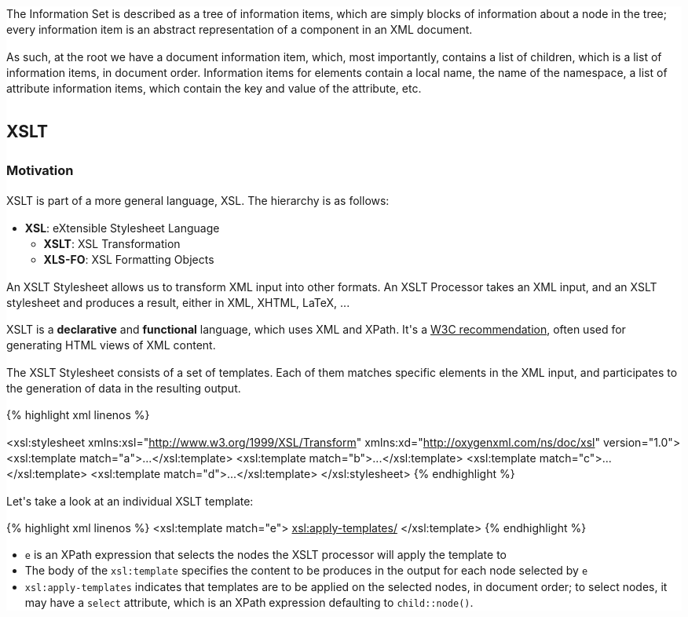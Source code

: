The Information Set is described as a tree of information items, which are simply blocks of information about a node in the tree; every information item is an abstract representation of a component in an XML document. 

As such, at the root we have a document information item, which, most importantly, contains a list of children, which is a list of information items, in document order. Information items for elements contain a local name, the name of the namespace, a list of attribute information items, which contain the key and value of the attribute, etc.


## XSLT

### Motivation
XSLT is part of a more general language, XSL. The hierarchy is as follows:

- **XSL**: eXtensible Stylesheet Language
    - **XSLT**: XSL Transformation
    - **XLS-FO**: XSL Formatting Objects

An XSLT Stylesheet allows us to transform XML input into other formats. An XSLT Processor takes an XML input, and an XSLT stylesheet and produces a result, either in XML, XHTML, LaTeX, ...

XSLT is a **declarative** and **functional** language, which uses XML and XPath. It's a [W3C recommendation](https://www.w3.org/TR/xslt/all/), often used for generating HTML views of XML content.

The XSLT Stylesheet consists of a set of templates. Each of them matches specific elements in the XML input, and participates to the generation of data in the resulting output.

{% highlight xml linenos %}
<?xml version="1.0" encoding="UTF-8"?>
<xsl:stylesheet xmlns:xsl="http://www.w3.org/1999/XSL/Transform" xmlns:xd="http://oxygenxml.com/ns/doc/xsl" version="1.0">
    <xsl:template match="a">...</xsl:template>
    <xsl:template match="b">...</xsl:template>
    <xsl:template match="c">...</xsl:template>
    <xsl:template match="d">...</xsl:template>
</xsl:stylesheet>
{% endhighlight %}

Let's take a look at an individual XSLT template:

{% highlight xml linenos %}
<xsl:template match="e">
    <!-- Template body goes here -->
    <xsl:apply-templates/>
</xsl:template>
{% endhighlight %}

- `e` is an XPath expression that selects the nodes the XSLT processor will apply the template to
- The body of the `xsl:template` specifies the content to be produces in the output for each node selected by `e`
- `xsl:apply-templates` indicates that templates are to be applied on the selected nodes, in document order; to select nodes, it may have a `select` attribute, which is an XPath expression defaulting to `child::node()`.
